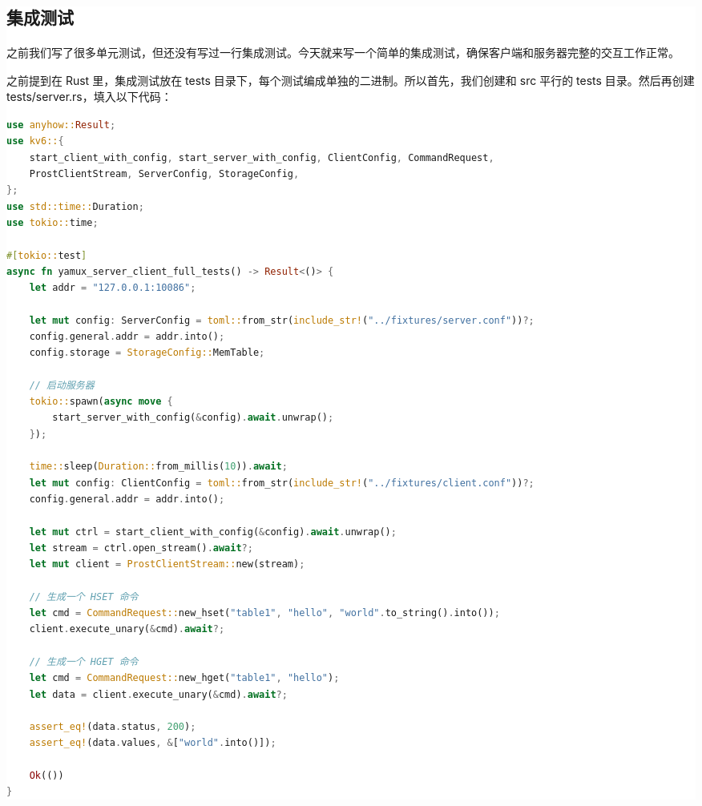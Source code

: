 ## 集成测试

之前我们写了很多单元测试，但还没有写过一行集成测试。今天就来写一个简单的集成测试，确保客户端和服务器完整的交互工作正常。

之前提到在 Rust 里，集成测试放在 tests 目录下，每个测试编成单独的二进制。所以首先，我们创建和 src 平行的 tests 目录。然后再创建 tests/server.rs，填入以下代码：

```rust
use anyhow::Result;
use kv6::{
    start_client_with_config, start_server_with_config, ClientConfig, CommandRequest,
    ProstClientStream, ServerConfig, StorageConfig,
};
use std::time::Duration;
use tokio::time;

#[tokio::test]
async fn yamux_server_client_full_tests() -> Result<()> {
    let addr = "127.0.0.1:10086";

    let mut config: ServerConfig = toml::from_str(include_str!("../fixtures/server.conf"))?;
    config.general.addr = addr.into();
    config.storage = StorageConfig::MemTable;

    // 启动服务器
    tokio::spawn(async move {
        start_server_with_config(&config).await.unwrap();
    });

    time::sleep(Duration::from_millis(10)).await;
    let mut config: ClientConfig = toml::from_str(include_str!("../fixtures/client.conf"))?;
    config.general.addr = addr.into();

    let mut ctrl = start_client_with_config(&config).await.unwrap();
    let stream = ctrl.open_stream().await?;
    let mut client = ProstClientStream::new(stream);

    // 生成一个 HSET 命令
    let cmd = CommandRequest::new_hset("table1", "hello", "world".to_string().into());
    client.execute_unary(&cmd).await?;

    // 生成一个 HGET 命令
    let cmd = CommandRequest::new_hget("table1", "hello");
    let data = client.execute_unary(&cmd).await?;

    assert_eq!(data.status, 200);
    assert_eq!(data.values, &["world".into()]);

    Ok(())
}

```
